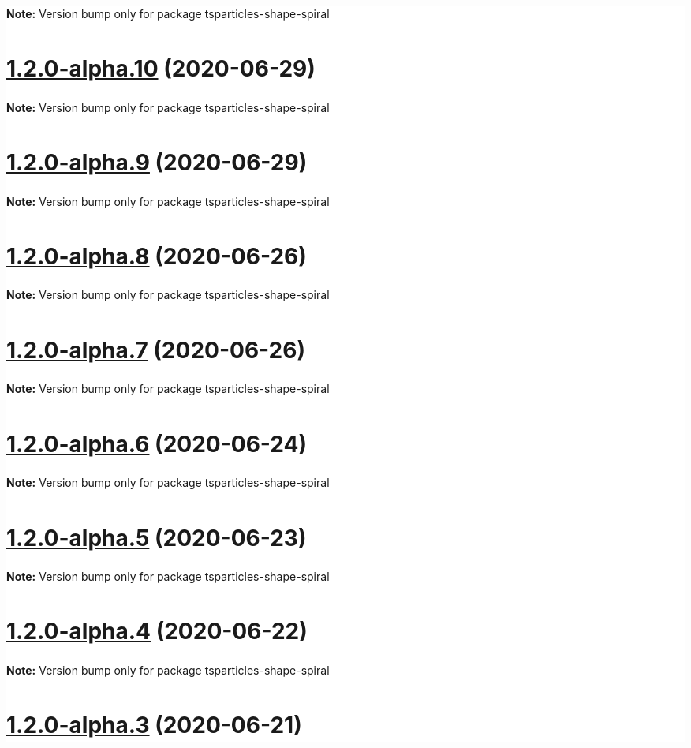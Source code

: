 **Note:** Version bump only for package tsparticles-shape-spiral

# [1.2.0-alpha.10](https://github.com/tsparticles/tsparticles/compare/tsparticles-shape-spiral@1.2.0-alpha.9...tsparticles-shape-spiral@1.2.0-alpha.10) (2020-06-29)

**Note:** Version bump only for package tsparticles-shape-spiral

# [1.2.0-alpha.9](https://github.com/tsparticles/tsparticles/compare/tsparticles-shape-spiral@1.2.0-alpha.8...tsparticles-shape-spiral@1.2.0-alpha.9) (2020-06-29)

**Note:** Version bump only for package tsparticles-shape-spiral

# [1.2.0-alpha.8](https://github.com/tsparticles/tsparticles/compare/tsparticles-shape-spiral@1.2.0-alpha.7...tsparticles-shape-spiral@1.2.0-alpha.8) (2020-06-26)

**Note:** Version bump only for package tsparticles-shape-spiral

# [1.2.0-alpha.7](https://github.com/tsparticles/tsparticles/compare/tsparticles-shape-spiral@1.2.0-alpha.6...tsparticles-shape-spiral@1.2.0-alpha.7) (2020-06-26)

**Note:** Version bump only for package tsparticles-shape-spiral

# [1.2.0-alpha.6](https://github.com/tsparticles/tsparticles/compare/tsparticles-shape-spiral@1.2.0-alpha.5...tsparticles-shape-spiral@1.2.0-alpha.6) (2020-06-24)

**Note:** Version bump only for package tsparticles-shape-spiral

# [1.2.0-alpha.5](https://github.com/tsparticles/tsparticles/compare/tsparticles-shape-spiral@1.1.1...tsparticles-shape-spiral@1.2.0-alpha.5) (2020-06-23)

**Note:** Version bump only for package tsparticles-shape-spiral

# [1.2.0-alpha.4](https://github.com/tsparticles/tsparticles/compare/tsparticles-shape-spiral@1.1.0...tsparticles-shape-spiral@1.2.0-alpha.4) (2020-06-22)

**Note:** Version bump only for package tsparticles-shape-spiral

# [1.2.0-alpha.3](https://github.com/tsparticles/tsparticles/compare/tsparticles-shape-spiral@1.1.0...tsparticles-shape-spiral@1.2.0-alpha.3) (2020-06-21)
